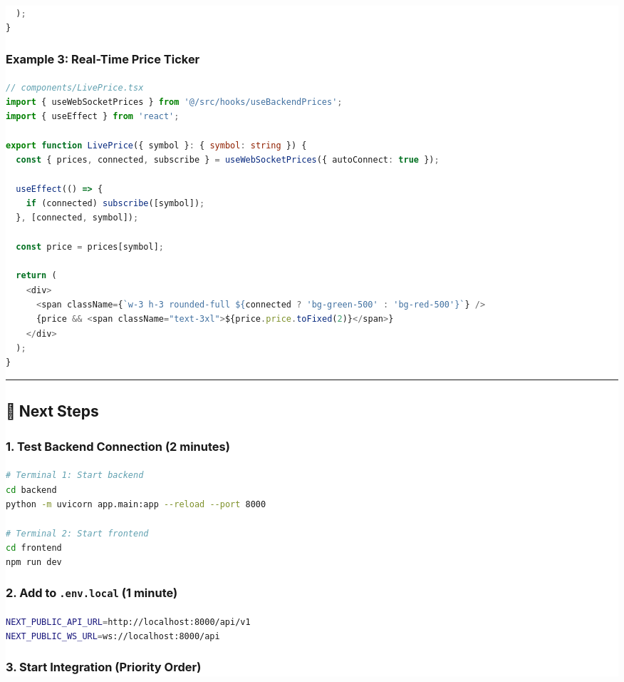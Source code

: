 ```typescript
  );
}
```

### Example 3: Real-Time Price Ticker

```typescript
// components/LivePrice.tsx
import { useWebSocketPrices } from '@/src/hooks/useBackendPrices';
import { useEffect } from 'react';

export function LivePrice({ symbol }: { symbol: string }) {
  const { prices, connected, subscribe } = useWebSocketPrices({ autoConnect: true });

  useEffect(() => {
    if (connected) subscribe([symbol]);
  }, [connected, symbol]);

  const price = prices[symbol];

  return (
    <div>
      <span className={`w-3 h-3 rounded-full ${connected ? 'bg-green-500' : 'bg-red-500'}`} />
      {price && <span className="text-3xl">${price.price.toFixed(2)}</span>}
    </div>
  );
}
```

---

## 🚀 Next Steps

### 1. **Test Backend Connection** (2 minutes)
```bash
# Terminal 1: Start backend
cd backend
python -m uvicorn app.main:app --reload --port 8000

# Terminal 2: Start frontend
cd frontend
npm run dev
```

### 2. **Add to `.env.local`** (1 minute)
```bash
NEXT_PUBLIC_API_URL=http://localhost:8000/api/v1
NEXT_PUBLIC_WS_URL=ws://localhost:8000/api
```

### 3. **Start Integration** (Priority Order)
